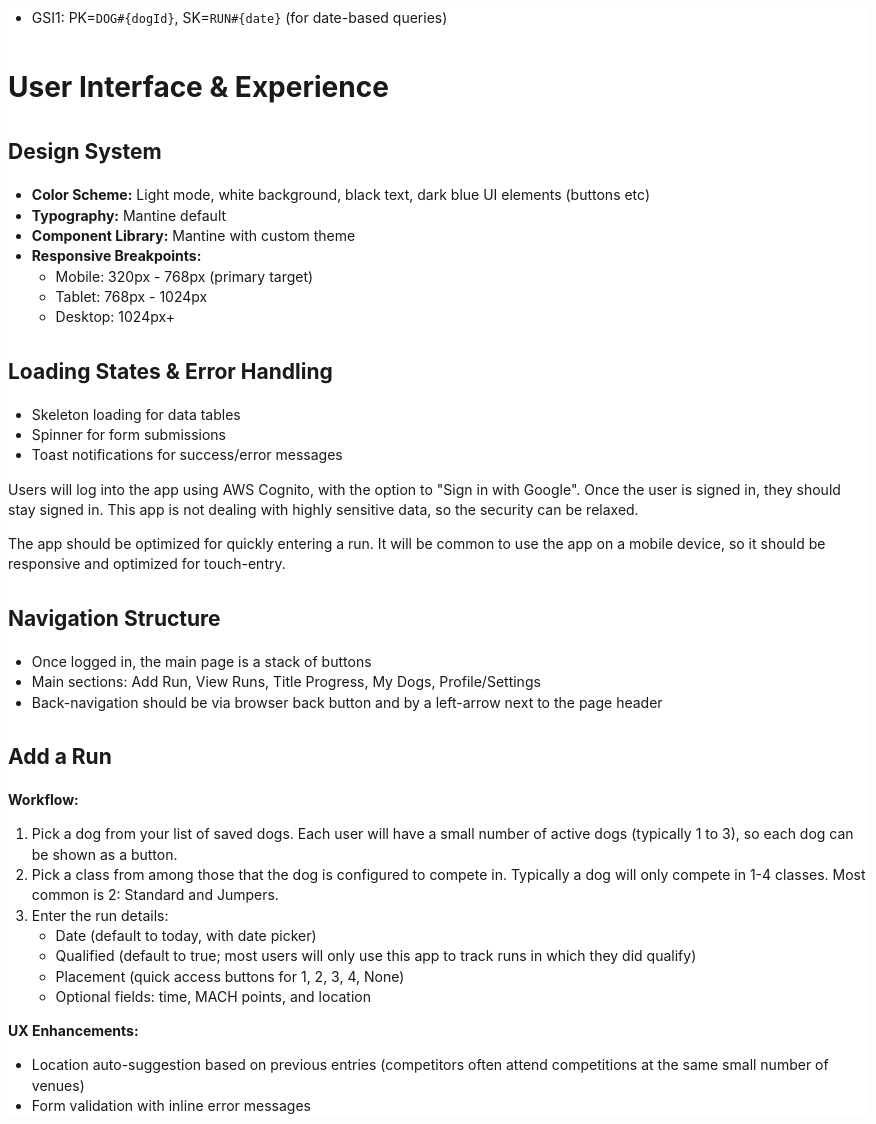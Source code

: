 - GSI1: PK=`DOG#{dogId}`, SK=`RUN#{date}` (for date-based queries)

# User Interface & Experience

## Design System

- **Color Scheme:** Light mode, white background, black text, dark blue UI elements (buttons etc)
- **Typography:** Mantine default
- **Component Library:** Mantine with custom theme
- **Responsive Breakpoints:**
  - Mobile: 320px - 768px (primary target)
  - Tablet: 768px - 1024px
  - Desktop: 1024px+

## Loading States & Error Handling

- Skeleton loading for data tables
- Spinner for form submissions
- Toast notifications for success/error messages

Users will log into the app using AWS Cognito, with the option to "Sign in with Google". Once the user is signed in, they should stay signed in. This app is not dealing with highly sensitive data, so the security can be relaxed.

The app should be optimized for quickly entering a run. It will be common to use the app on a mobile device, so it should be responsive and optimized for touch-entry.

## Navigation Structure

- Once logged in, the main page is a stack of buttons
- Main sections: Add Run, View Runs, Title Progress, My Dogs, Profile/Settings
- Back-navigation should be via browser back button and by a left-arrow next to the page header

## Add a Run

**Workflow:**

1. Pick a dog from your list of saved dogs. Each user will have a small number of active dogs (typically 1 to 3), so each dog can be shown as a button.
2. Pick a class from among those that the dog is configured to compete in. Typically a dog will only compete in 1-4 classes. Most common is 2: Standard and Jumpers.
3. Enter the run details:
   - Date (default to today, with date picker)
   - Qualified (default to true; most users will only use this app to track runs in which they did qualify)
   - Placement (quick access buttons for 1, 2, 3, 4, None)
   - Optional fields: time, MACH points, and location

**UX Enhancements:**

- Location auto-suggestion based on previous entries (competitors often attend competitions at the same small number of venues)
- Form validation with inline error messages
